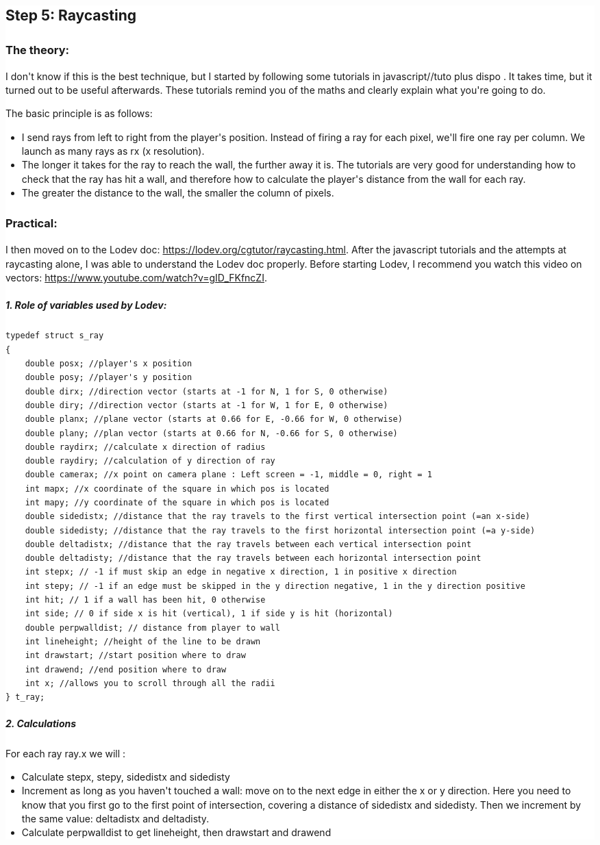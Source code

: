 ## Step 5: Raycasting
### The theory:
I don't know if this is the best technique, but I started by following some tutorials in javascript//tuto plus dispo . It takes time, but it turned out to be useful afterwards. These tutorials remind you of the maths and clearly explain what you're going to do. 

The basic principle is as follows:
- I send rays from left to right from the player's position. Instead of firing a ray for each pixel, we'll fire one ray per column. We launch as many rays as rx (x resolution).
- The longer it takes for the ray to reach the wall, the further away it is. The tutorials are very good for understanding how to check that the ray has hit a wall, and therefore how to calculate the player's distance from the wall for each ray.
- The greater the distance to the wall, the smaller the column of pixels.

### Practical:
I then moved on to the Lodev doc: https://lodev.org/cgtutor/raycasting.html. After the javascript tutorials and the attempts at raycasting alone, I was able to understand the Lodev doc properly. Before starting Lodev, I recommend you watch this video on vectors: https://www.youtube.com/watch?v=gID_FKfncZI.

##### 1. Role of variables used by Lodev:
```
typedef struct s_ray
{
	double posx; //player's x position
	double posy; //player's y position
	double dirx; //direction vector (starts at -1 for N, 1 for S, 0 otherwise)
	double diry; //direction vector (starts at -1 for W, 1 for E, 0 otherwise)
	double planx; //plane vector (starts at 0.66 for E, -0.66 for W, 0 otherwise)
	double plany; //plan vector (starts at 0.66 for N, -0.66 for S, 0 otherwise)
	double raydirx; //calculate x direction of radius
	double raydiry; //calculation of y direction of ray
	double camerax; //x point on camera plane : Left screen = -1, middle = 0, right = 1
	int mapx; //x coordinate of the square in which pos is located
	int mapy; //y coordinate of the square in which pos is located
	double sidedistx; //distance that the ray travels to the first vertical intersection point (=an x-side)
	double sidedisty; //distance that the ray travels to the first horizontal intersection point (=a y-side)
	double deltadistx; //distance that the ray travels between each vertical intersection point
	double deltadisty; //distance that the ray travels between each horizontal intersection point
	int stepx; // -1 if must skip an edge in negative x direction, 1 in positive x direction
	int stepy; // -1 if an edge must be skipped in the y direction negative, 1 in the y direction positive
	int hit; // 1 if a wall has been hit, 0 otherwise
	int side; // 0 if side x is hit (vertical), 1 if side y is hit (horizontal)
	double perpwalldist; // distance from player to wall
	int lineheight; //height of the line to be drawn
	int drawstart; //start position where to draw
	int drawend; //end position where to draw
	int x; //allows you to scroll through all the radii
} t_ray;
```
##### 2. Calculations
For each ray ray.x we will :
- Calculate stepx, stepy, sidedistx and sidedisty
- Increment as long as you haven't touched a wall: move on to the next edge in either the x or y direction.
Here you need to know that you first go to the first point of intersection, covering a distance of sidedistx and sidedisty. Then we increment by the same value: deltadistx and deltadisty.
- Calculate perpwalldist to get lineheight, then drawstart and drawend
